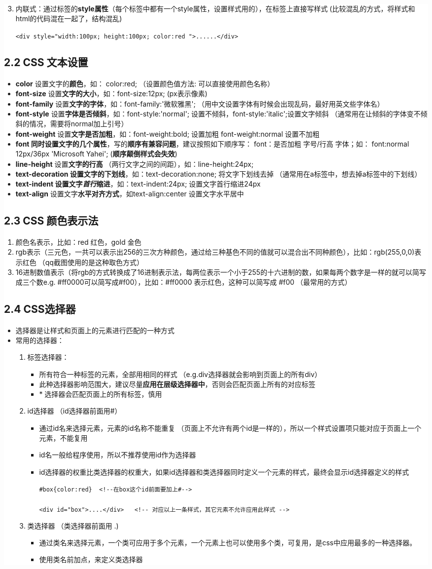  3. 内联式：通过标签的**style属性**（每个标签中都有一个style属性，设置样式用的），在标签上直接写样式 (比较混乱的方式，将样式和html的代码混在一起了，结构混乱)

     ```
     <div style="width:100px; height:100px; color:red ">......</div>
     ```

## 2.2 CSS 文本设置

- **color** 设置文字的**颜色**，如： color:red; （设置颜色值方法: 可以直接使用颜色名称）
- **font-size** 设置**文字的大小**，如：font-size:12px; (px表示像素)
- **font-family** 设置**文字的字体**，如：font-family:'微软雅黑'; （用中文设置字体有时候会出现乱码，最好用英文些字体名）
- **font-style** 设置**字体是否倾斜**，如：font-style:'normal';  设置不倾斜，font-style:'italic';设置文字倾斜 （通常用在让倾斜的字体变不倾斜的情况，需要将normal加上引号）
- **font-weight** 设置**文字是否加粗**，如：font-weight:bold; 设置加粗 font-weight:normal 设置不加粗
- **font 同时设置文字的几个属性**，写的**顺序有兼容问题**，建议按照如下顺序写： font：是否加粗 字号/行高 字体；如： font:normal 12px/36px 'Microsoft Yahei'; (**顺序颠倒样式会失效**)
- **line-height** 设置**文字的行高** （两行文字之间的间距），如：line-height:24px; 
- **text-decoration 设置文字的下划线**，如：text-decoration:none; 将文字下划线去掉 （通常用在a标签中，想去掉a标签中的下划线）
- **text-indent 设置文字*首行*缩进**，如：text-indent:24px; 设置文字首行缩进24px
- **text-align** 设置文字**水平对齐方式**，如text-align:center 设置文字水平居中

## 2.3 CSS 颜色表示法

1. 颜色名表示，比如：red 红色，gold 金色
2. rgb表示（三元色，一共可以表示出256的三次方种颜色，通过给三种基色不同的值就可以混合出不同种颜色），比如：rgb(255,0,0)表示红色 （qq截图使用的是这种取色方式）
3. 16进制数值表示（将rgb的方式转换成了16进制表示法，每两位表示一个小于255的十六进制的数，如果每两个数字是一样的就可以简写成三个数e.g. #ff0000可以简写成#f00），比如：#ff0000 表示红色，这种可以简写成 #f00 （最常用的方式）

## 2.4 CSS选择器

- 选择器是让样式和页面上的元素进行匹配的一种方式
- 常用的选择器：
  1. 标签选择器：
     - 所有符合一种标签的元素，全部用相同的样式 （e.g.div选择器就会影响到页面上的所有div）
     - 此种选择器影响范围大，建议尽量**应用在层级选择器中**，否则会匹配页面上所有的对应标签
     - \* 选择器会匹配页面上的所有标签，慎用
     
  2. id选择器 （id选择器前面用#）
     - 通过id名来选择元素，元素的id名称不能重复 （页面上不允许有两个id是一样的），所以一个样式设置项只能对应于页面上一个元素，不能复用
     
     - id名一般给程序使用，所以不推荐使用id作为选择器
     
     - id选择器的权重比类选择器的权重大，如果id选择器和类选择器同时定义一个元素的样式，最终会显示id选择器定义的样式
     
       ```
       #box{color:red}  <!--在box这个id前面要加上#-->
       
       <div id="box">....</div>   <!-- 对应以上一条样式，其它元素不允许应用此样式 -->
       ```
     
  3. 类选择器 （类选择器前面用 .)
  
     - 通过类名来选择元素，一个类可应用于多个元素，一个元素上也可以使用多个类，可复用，是css中应用最多的一种选择器。
  
     - 使用类名前加点，来定义类选择器
  